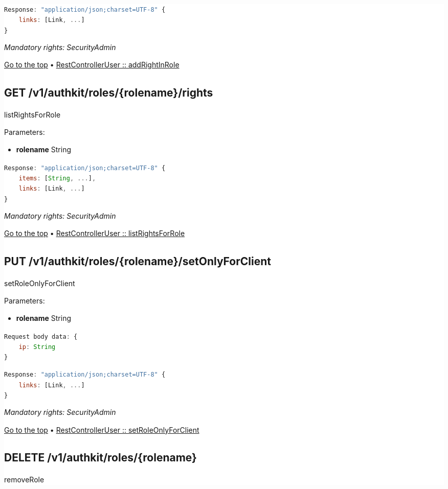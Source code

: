 ```javascript
Response: "application/json;charset=UTF-8" {
    links: [Link, ...]
}
```

_Mandatory rights: SecurityAdmin_

[Go to the top](#rest-api) &bull; [RestControllerUser :: addRightInRole](/blob/master/src/main/java/tv/hd3g/authkit/mod/controller/RestControllerUser.java#385)

## **GET** /v1/authkit/roles/{rolename}/rights

listRightsForRole

Parameters:
 - **rolename** String

```javascript
Response: "application/json;charset=UTF-8" {
    items: [String, ...],
    links: [Link, ...]
}
```

_Mandatory rights: SecurityAdmin_

[Go to the top](#rest-api) &bull; [RestControllerUser :: listRightsForRole](/blob/master/src/main/java/tv/hd3g/authkit/mod/controller/RestControllerUser.java#416)

## **PUT** /v1/authkit/roles/{rolename}/setOnlyForClient

setRoleOnlyForClient

Parameters:
 - **rolename** String

```javascript
Request body data: {
    ip: String
}
```

```javascript
Response: "application/json;charset=UTF-8" {
    links: [Link, ...]
}
```

_Mandatory rights: SecurityAdmin_

[Go to the top](#rest-api) &bull; [RestControllerUser :: setRoleOnlyForClient](/blob/master/src/main/java/tv/hd3g/authkit/mod/controller/RestControllerUser.java#322)

## **DELETE** /v1/authkit/roles/{rolename}

removeRole
